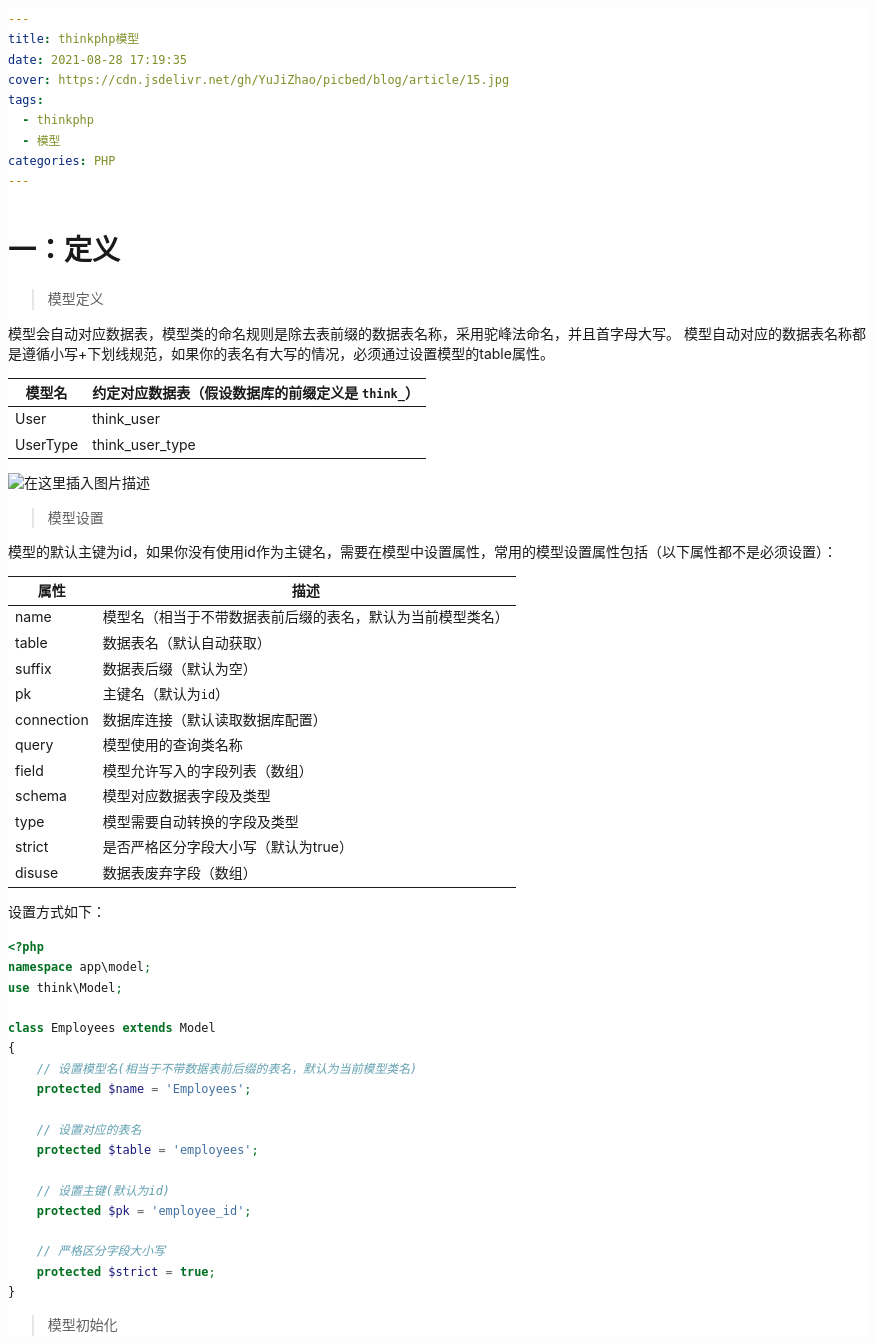 ```yaml
---
title: thinkphp模型
date: 2021-08-28 17:19:35
cover: https://cdn.jsdelivr.net/gh/YuJiZhao/picbed/blog/article/15.jpg
tags: 
  - thinkphp
  - 模型
categories: PHP
---
```

# 一：定义
> 模型定义

模型会自动对应数据表，模型类的命名规则是除去表前缀的数据表名称，采用驼峰法命名，并且首字母大写。
模型自动对应的数据表名称都是遵循小写+下划线规范，如果你的表名有大写的情况，必须通过设置模型的table属性。
<table><thead><tr><th>模型名</th><th>约定对应数据表（假设数据库的前缀定义是 <code>think_</code>）</th></tr></thead><tbody><tr><td>User</td><td>think_user</td></tr><tr><td>UserType</td><td>think_user_type</td></tr></tbody></table>

![在这里插入图片描述](https://img-blog.csdnimg.cn/7902f3ffed664a1e812ca60e9fc5b2d7.png?x-oss-process=image/watermark,type_ZHJvaWRzYW5zZmFsbGJhY2s,shadow_50,text_Q1NETiBAZXllcysr,size_20,color_FFFFFF,t_70,g_se,x_16)
> 模型设置

模型的默认主键为id，如果你没有使用id作为主键名，需要在模型中设置属性，常用的模型设置属性包括（以下属性都不是必须设置）：
<table><thead><tr><th>属性</th><th>描述</th></tr></thead><tbody><tr><td>name</td><td>模型名（相当于不带数据表前后缀的表名，默认为当前模型类名）</td></tr><tr><td>table</td><td>数据表名（默认自动获取）</td></tr><tr><td>suffix</td><td>数据表后缀（默认为空）</td></tr><tr><td>pk</td><td>主键名（默认为<code>id</code>）</td></tr><tr><td>connection</td><td>数据库连接（默认读取数据库配置）</td></tr><tr><td>query</td><td>模型使用的查询类名称</td></tr><tr><td>field</td><td>模型允许写入的字段列表（数组）</td></tr><tr><td>schema</td><td>模型对应数据表字段及类型</td></tr><tr><td>type</td><td>模型需要自动转换的字段及类型</td></tr><tr><td>strict</td><td>是否严格区分字段大小写（默认为true）</td></tr><tr><td>disuse</td><td>数据表废弃字段（数组）</td></tr></tbody></table>

设置方式如下：

```php
<?php
namespace app\model;
use think\Model;

class Employees extends Model
{
    // 设置模型名(相当于不带数据表前后缀的表名，默认为当前模型类名)
    protected $name = 'Employees';

    // 设置对应的表名
    protected $table = 'employees';

    // 设置主键(默认为id)
    protected $pk = 'employee_id';

    // 严格区分字段大小写
    protected $strict = true;
}
```
> 模型初始化

